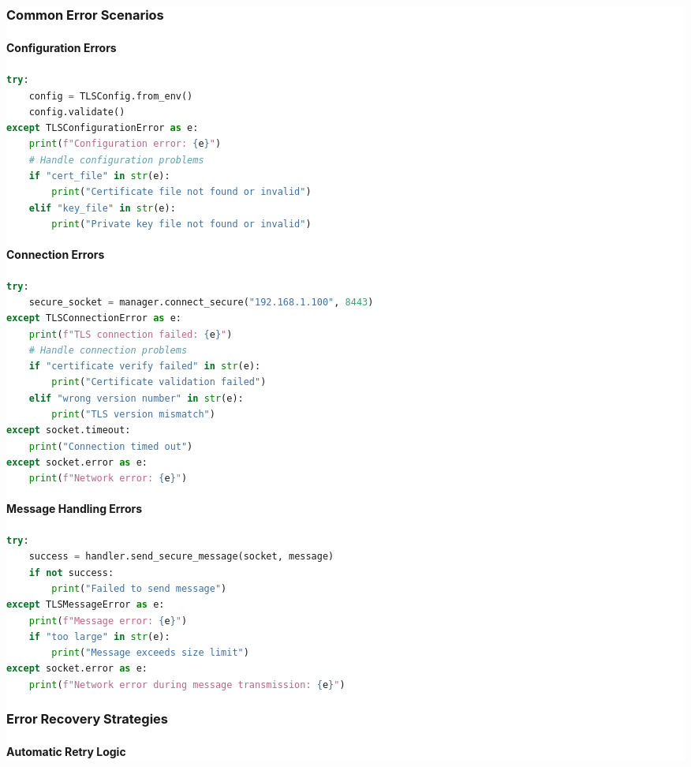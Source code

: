 ### Common Error Scenarios

#### Configuration Errors

```python
try:
    config = TLSConfig.from_env()
    config.validate()
except TLSConfigurationError as e:
    print(f"Configuration error: {e}")
    # Handle configuration problems
    if "cert_file" in str(e):
        print("Certificate file not found or invalid")
    elif "key_file" in str(e):
        print("Private key file not found or invalid")
```

#### Connection Errors

```python
try:
    secure_socket = manager.connect_secure("192.168.1.100", 8443)
except TLSConnectionError as e:
    print(f"TLS connection failed: {e}")
    # Handle connection problems
    if "certificate verify failed" in str(e):
        print("Certificate validation failed")
    elif "wrong version number" in str(e):
        print("TLS version mismatch")
except socket.timeout:
    print("Connection timed out")
except socket.error as e:
    print(f"Network error: {e}")
```

#### Message Handling Errors

```python
try:
    success = handler.send_secure_message(socket, message)
    if not success:
        print("Failed to send message")
except TLSMessageError as e:
    print(f"Message error: {e}")
    if "too large" in str(e):
        print("Message exceeds size limit")
except socket.error as e:
    print(f"Network error during message transmission: {e}")
```

### Error Recovery Strategies

#### Automatic Retry Logic
